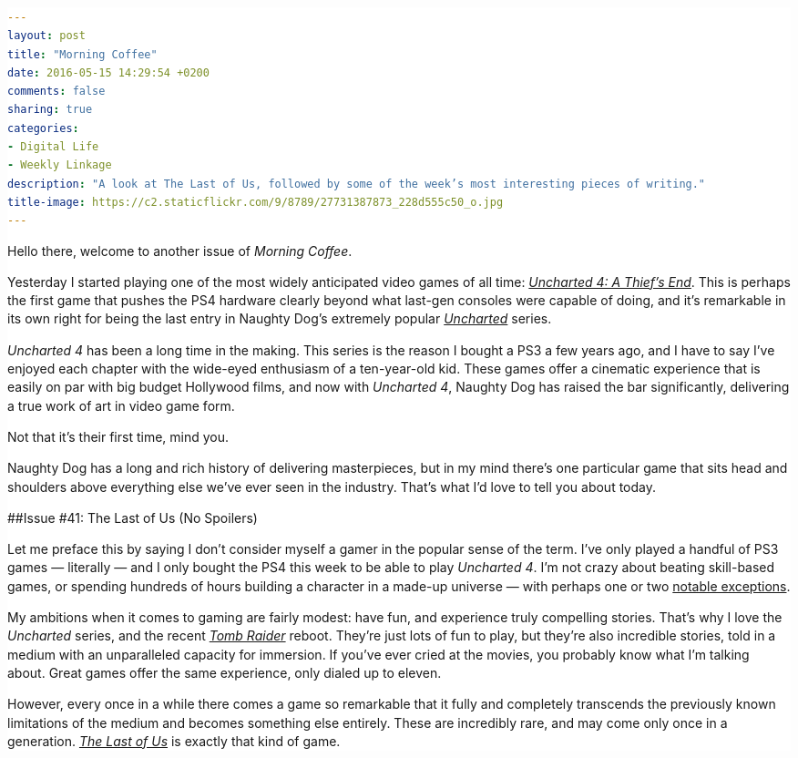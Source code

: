 ```yaml
---
layout: post
title: "Morning Coffee"
date: 2016-05-15 14:29:54 +0200
comments: false
sharing: true
categories: 
- Digital Life
- Weekly Linkage
description: "A look at The Last of Us, followed by some of the week’s most interesting pieces of writing."
title-image: https://c2.staticflickr.com/9/8789/27731387873_228d555c50_o.jpg
---
```


Hello there, welcome to another issue of _Morning Coffee_.

Yesterday I started playing one of the most widely anticipated video games of all time: _[Uncharted 4: A Thief’s End](http://amzn.to/1Tc2LfU)_. This is perhaps the first game that pushes the PS4 hardware clearly beyond what last-gen consoles were capable of doing, and it’s remarkable in its own right for being the last entry in Naughty Dog’s extremely popular _[Uncharted](http://amzn.to/1qlvVvK)_ series.

_Uncharted 4_ has been a long time in the making. This series is the reason I bought a PS3 a few years ago, and I have to say I’ve enjoyed each chapter with the wide-eyed enthusiasm of a ten-year-old kid. These games offer a cinematic experience that is easily on par with big budget Hollywood films, and now with _Uncharted 4_, Naughty Dog has raised the bar significantly, delivering a true work of art in video game form.

Not that it’s their first time, mind you.

Naughty Dog has a long and rich history of delivering masterpieces, but in my mind there’s one particular game that sits head and shoulders above everything else we’ve ever seen in the industry. That’s what I’d love to tell you about today.


##Issue \#41: The Last of Us (No Spoilers)

Let me preface this by saying I don’t consider myself a gamer in the popular sense of the term. I’ve only played a handful of PS3 games — literally — and I only bought the PS4 this week to be able to play _Uncharted 4_. I’m not crazy about beating skill-based games, or spending hundreds of hours building a character in a made-up universe — with perhaps one or two [notable exceptions](https://www.youtube.com/watch?v=A3sBZ5Nr4hc).

My ambitions when it comes to gaming are fairly modest: have fun, and experience truly compelling stories. That’s why I love the _Uncharted_ series, and the recent _[Tomb Raider](http://amzn.to/1TeJ561)_ reboot. They’re just lots of fun to play, but they’re also incredible stories, told in a medium with an unparalleled capacity for immersion. If you’ve ever cried at the movies, you probably know what I’m talking about. Great games offer the same experience, only dialed up to eleven.

However, every once in a while there comes a game so remarkable that it fully and completely transcends the previously known limitations of the medium and becomes something else entirely. These are incredibly rare, and may come only once in a generation. _[The Last of Us](http://amzn.to/251XIEq)_ is exactly that kind of game.
